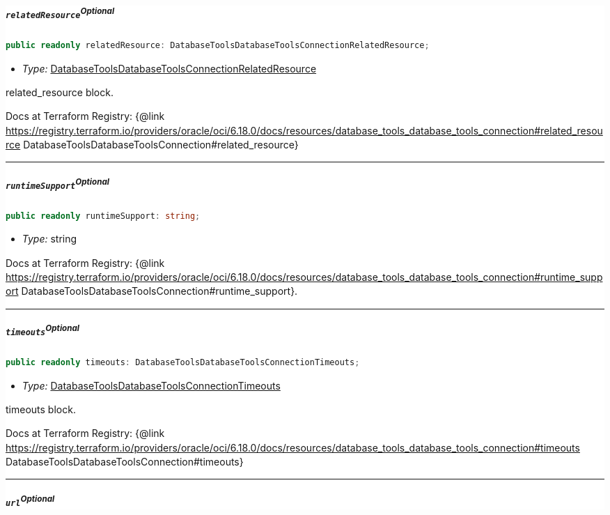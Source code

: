 
##### `relatedResource`<sup>Optional</sup> <a name="relatedResource" id="rhizo-co-terraform-provider-oci.databaseToolsDatabaseToolsConnection.DatabaseToolsDatabaseToolsConnectionConfig.property.relatedResource"></a>

```typescript
public readonly relatedResource: DatabaseToolsDatabaseToolsConnectionRelatedResource;
```

- *Type:* <a href="#rhizo-co-terraform-provider-oci.databaseToolsDatabaseToolsConnection.DatabaseToolsDatabaseToolsConnectionRelatedResource">DatabaseToolsDatabaseToolsConnectionRelatedResource</a>

related_resource block.

Docs at Terraform Registry: {@link https://registry.terraform.io/providers/oracle/oci/6.18.0/docs/resources/database_tools_database_tools_connection#related_resource DatabaseToolsDatabaseToolsConnection#related_resource}

---

##### `runtimeSupport`<sup>Optional</sup> <a name="runtimeSupport" id="rhizo-co-terraform-provider-oci.databaseToolsDatabaseToolsConnection.DatabaseToolsDatabaseToolsConnectionConfig.property.runtimeSupport"></a>

```typescript
public readonly runtimeSupport: string;
```

- *Type:* string

Docs at Terraform Registry: {@link https://registry.terraform.io/providers/oracle/oci/6.18.0/docs/resources/database_tools_database_tools_connection#runtime_support DatabaseToolsDatabaseToolsConnection#runtime_support}.

---

##### `timeouts`<sup>Optional</sup> <a name="timeouts" id="rhizo-co-terraform-provider-oci.databaseToolsDatabaseToolsConnection.DatabaseToolsDatabaseToolsConnectionConfig.property.timeouts"></a>

```typescript
public readonly timeouts: DatabaseToolsDatabaseToolsConnectionTimeouts;
```

- *Type:* <a href="#rhizo-co-terraform-provider-oci.databaseToolsDatabaseToolsConnection.DatabaseToolsDatabaseToolsConnectionTimeouts">DatabaseToolsDatabaseToolsConnectionTimeouts</a>

timeouts block.

Docs at Terraform Registry: {@link https://registry.terraform.io/providers/oracle/oci/6.18.0/docs/resources/database_tools_database_tools_connection#timeouts DatabaseToolsDatabaseToolsConnection#timeouts}

---

##### `url`<sup>Optional</sup> <a name="url" id="rhizo-co-terraform-provider-oci.databaseToolsDatabaseToolsConnection.DatabaseToolsDatabaseToolsConnectionConfig.property.url"></a>
